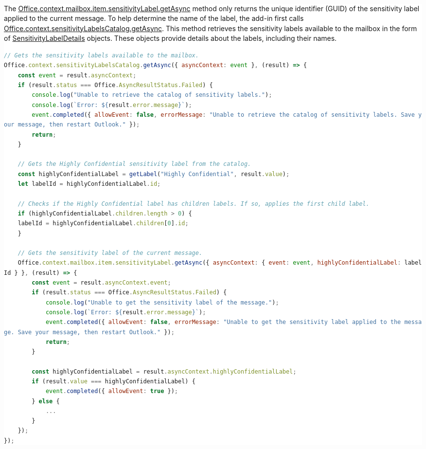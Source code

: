 The [Office.context.mailbox.item.sensitivityLabel.getAsync](https://learn.microsoft.com/javascript/api/outlook/office.sensitivitylabel#outlook-office-sensitivitylabel-getasync-member(1)) method only returns the unique identifier (GUID) of the sensitivity label applied to the current message. To help determine the name of the label, the add-in first calls [Office.context.sensitivityLabelsCatalog.getAsync](https://learn.microsoft.com/javascript/api/outlook/office.sensitivitylabelscatalog#outlook-office-sensitivitylabelscatalog-getasync-member(1)). This method retrieves the sensitivity labels available to the mailbox in the form of [SensitivityLabelDetails](https://learn.microsoft.com/javascript/api/outlook/office.sensitivitylabeldetails) objects. These objects provide details about the labels, including their names.

```javascript
// Gets the sensitivity labels available to the mailbox.
Office.context.sensitivityLabelsCatalog.getAsync({ asyncContext: event }, (result) => {
    const event = result.asyncContext;
    if (result.status === Office.AsyncResultStatus.Failed) {
        console.log("Unable to retrieve the catalog of sensitivity labels.");
        console.log(`Error: ${result.error.message}`);
        event.completed({ allowEvent: false, errorMessage: "Unable to retrieve the catalog of sensitivity labels. Save your message, then restart Outlook." });
        return;
    }

    // Gets the Highly Confidential sensitivity label from the catalog.
    const highlyConfidentialLabel = getLabel("Highly Confidential", result.value);
    let labelId = highlyConfidentialLabel.id;

    // Checks if the Highly Confidential label has children labels. If so, applies the first child label.
    if (highlyConfidentialLabel.children.length > 0) {
    labelId = highlyConfidentialLabel.children[0].id;
    }

    // Gets the sensitivity label of the current message.
    Office.context.mailbox.item.sensitivityLabel.getAsync({ asyncContext: { event: event, highlyConfidentialLabel: labelId } }, (result) => {
        const event = result.asyncContext.event;
        if (result.status === Office.AsyncResultStatus.Failed) {
            console.log("Unable to get the sensitivity label of the message.");
            console.log(`Error: ${result.error.message}`);
            event.completed({ allowEvent: false, errorMessage: "Unable to get the sensitivity label applied to the message. Save your message, then restart Outlook." });
            return;
        }

        const highlyConfidentialLabel = result.asyncContext.highlyConfidentialLabel;
        if (result.value === highlyConfidentialLabel) {
            event.completed({ allowEvent: true });
        } else {
            ...
        }
    });
});
```
